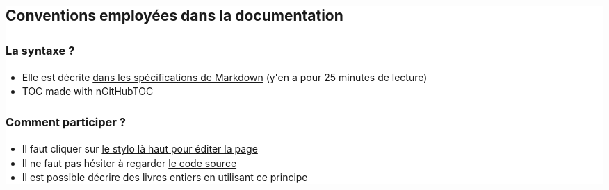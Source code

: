 ## Conventions employées dans la documentation
### La syntaxe ?

- Elle est décrite [dans les spécifications de Markdown](https://daringfireball.net/projects/markdown/syntax) (y'en a pour 25 minutes de lecture)
- TOC made with [nGitHubTOC](https://imthenachoman.github.io/nGitHubTOC/)

### Comment participer ?

- Il faut cliquer sur [le stylo là haut pour éditer la page](https://github.com/smonff/trop-simple/edit/master/README.md)
- Il ne faut pas hésiter à regarder [le code source](https://raw.githubusercontent.com/smonff/trop-simple/master/README.md)
- Il est possible décrire [des livres entiers en utilisant ce principe](https://github.com/progit/progit2/tree/master/book)
